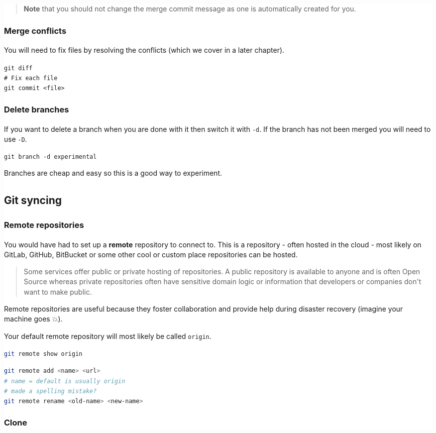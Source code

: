 > **Note** that you should not change the merge commit message as one is automatically created for you.

### Merge conflicts

You will need to fix files by resolving the conflicts (which we cover in a later chapter).

```bash:title=command
git diff
# Fix each file
git commit <file>
```

### Delete branches

If you want to delete a branch when you are done with it then switch it with `-d`. If the branch has not been merged
you will need to use `-D`.

```bash:title=command
git branch -d experimental
```

Branches are cheap and easy so this is a good way to experiment.

## Git syncing

### Remote repositories

You would have had to set up a **remote** repository to connect to. This is a repository - often hosted in the cloud - most likely
on GitLab, GitHub, BitBucket or some other cool or custom place repositories can be hosted.

> Some services offer public or private hosting of repositories. A public repository is available to anyone and is
> often Open Source whereas private repositories often have sensitive domain logic or information that developers
> or companies don't want to make public.

Remote repositories are useful because they foster collaboration and provide help during disaster recovery (imagine your machine goes :boom:).

Your default remote repository will most likely be called `origin`.

```bash
git remote show origin
```

```bash
git remote add <name> <url>
# name = default is usually origin
# made a spelling mistake?
git remote rename <old-name> <new-name>
```

### Clone
